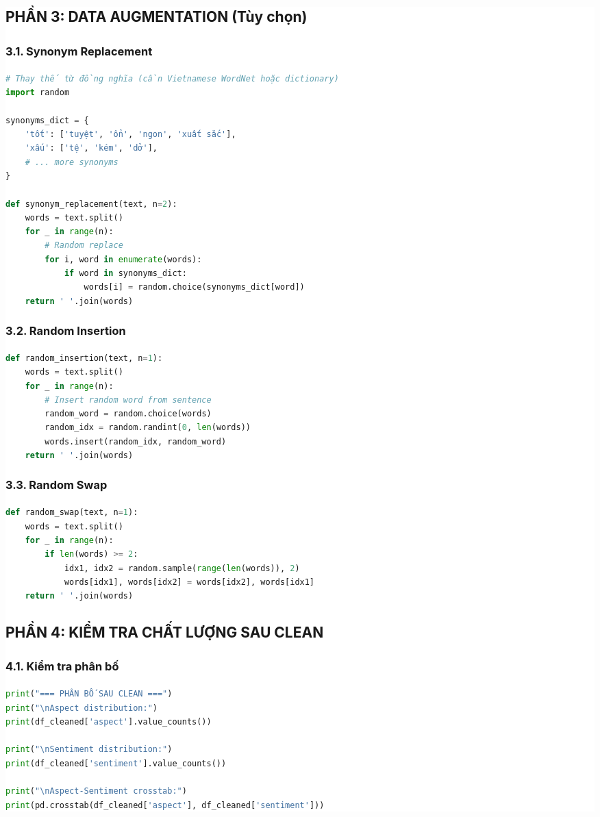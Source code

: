 ## PHẦN 3: DATA AUGMENTATION (Tùy chọn)

### 3.1. Synonym Replacement
```python
# Thay thế từ đồng nghĩa (cần Vietnamese WordNet hoặc dictionary)
import random

synonyms_dict = {
    'tốt': ['tuyệt', 'ổn', 'ngon', 'xuất sắc'],
    'xấu': ['tệ', 'kém', 'dở'],
    # ... more synonyms
}

def synonym_replacement(text, n=2):
    words = text.split()
    for _ in range(n):
        # Random replace
        for i, word in enumerate(words):
            if word in synonyms_dict:
                words[i] = random.choice(synonyms_dict[word])
    return ' '.join(words)
```

### 3.2. Random Insertion
```python
def random_insertion(text, n=1):
    words = text.split()
    for _ in range(n):
        # Insert random word from sentence
        random_word = random.choice(words)
        random_idx = random.randint(0, len(words))
        words.insert(random_idx, random_word)
    return ' '.join(words)
```

### 3.3. Random Swap
```python
def random_swap(text, n=1):
    words = text.split()
    for _ in range(n):
        if len(words) >= 2:
            idx1, idx2 = random.sample(range(len(words)), 2)
            words[idx1], words[idx2] = words[idx2], words[idx1]
    return ' '.join(words)
```

## PHẦN 4: KIỂM TRA CHẤT LƯỢNG SAU CLEAN

### 4.1. Kiểm tra phân bố
```python
print("=== PHÂN BỐ SAU CLEAN ===")
print("\nAspect distribution:")
print(df_cleaned['aspect'].value_counts())

print("\nSentiment distribution:")
print(df_cleaned['sentiment'].value_counts())

print("\nAspect-Sentiment crosstab:")
print(pd.crosstab(df_cleaned['aspect'], df_cleaned['sentiment']))
```
